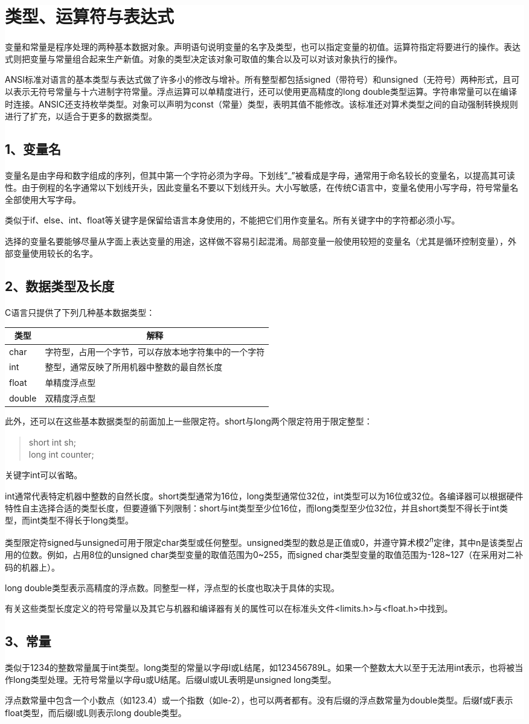 # 类型、运算符与表达式

变量和常量是程序处理的两种基本数据对象。声明语句说明变量的名字及类型，也可以指定变量的初值。运算符指定将要进行的操作。表达式则把变量与常量组合起来生产新值。对象的类型决定该对象可取值的集合以及可以对该对象执行的操作。

ANSI标准对语言的基本类型与表达式做了许多小的修改与增补。所有整型都包括signed（带符号）和unsigned（无符号）两种形式，且可以表示无符号常量与十六进制字符常量。浮点运算可以单精度进行，还可以使用更高精度的long double类型运算。字符串常量可以在编译时连接。ANSIC还支持枚举类型。对象可以声明为const（常量）类型，表明其值不能修改。该标准还对算术类型之间的自动强制转换规则进行了扩充，以适合于更多的数据类型。

## 1、变量名

变量名是由字母和数字组成的序列，但其中第一个字符必须为字母。下划线“_”被看成是字母，通常用于命名较长的变量名，以提高其可读性。由于例程的名字通常以下划线开头，因此变量名不要以下划线开头。大小写敏感，在传统C语言中，变量名使用小写字母，符号常量名全部使用大写字母。

类似于if、else、int、float等关键字是保留给语言本身使用的，不能把它们用作变量名。所有关键字中的字符都必须小写。

选择的变量名要能够尽量从字面上表达变量的用途，这样做不容易引起混淆。局部变量一般使用较短的变量名（尤其是循环控制变量），外部变量使用较长的名字。

## 2、数据类型及长度

C语言只提供了下列几种基本数据类型：

|类型|解释|
|---|---|
|char|字符型，占用一个字节，可以存放本地字符集中的一个字符|
|int|整型，通常反映了所用机器中整数的最自然长度|
|float|单精度浮点型|
|double|双精度浮点型|

此外，还可以在这些基本数据类型的前面加上一些限定符。short与long两个限定符用于限定整型：

> short int sh;  
> long int counter;

关键字int可以省略。

int通常代表特定机器中整数的自然长度。short类型通常为16位，long类型通常位32位，int类型可以为16位或32位。各编译器可以根据硬件特性自主选择合适的类型长度，但要遵循下列限制：short与int类型至少位16位，而long类型至少位32位，并且short类型不得长于int类型，而int类型不得长于long类型。

类型限定符signed与unsigned可用于限定char类型或任何整型。unsigned类型的数总是正值或0，并遵守算术模$2^n$定律，其中n是该类型占用的位数。例如，占用8位的unsigned char类型变量的取值范围为0~255，而signed char类型变量的取值范围为-128~127（在采用对二补码的机器上）。

long double类型表示高精度的浮点数。同整型一样，浮点型的长度也取决于具体的实现。

有关这些类型长度定义的符号常量以及其它与机器和编译器有关的属性可以在标准头文件<limits.h>与<float.h>中找到。

## 3、常量

类似于1234的整数常量属于int类型。long类型的常量以字母l或L结尾，如123456789L。如果一个整数太大以至于无法用int表示，也将被当作long类型处理。无符号常量以字母u或U结尾。后缀ul或UL表明是unsigned long类型。

浮点数常量中包含一个小数点（如123.4）或一个指数（如le-2），也可以两者都有。没有后缀的浮点数常量为double类型。后缀f或F表示float类型，而后缀l或L则表示long double类型。
